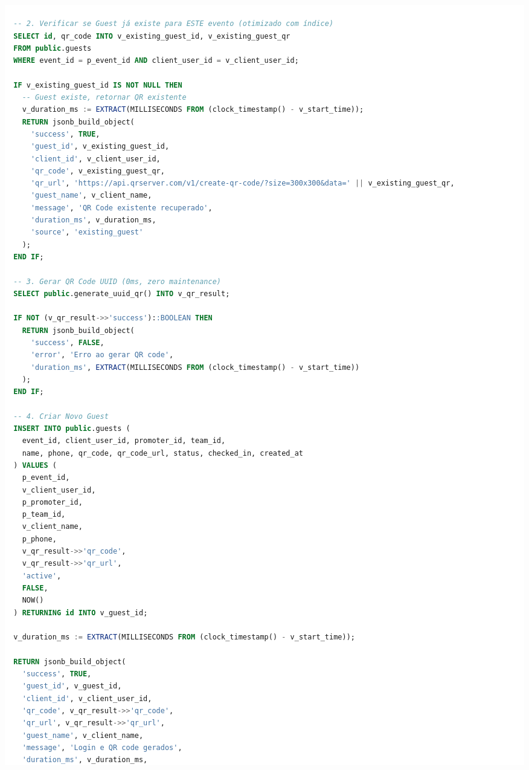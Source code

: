 ```sql

  -- 2. Verificar se Guest já existe para ESTE evento (otimizado com índice)
  SELECT id, qr_code INTO v_existing_guest_id, v_existing_guest_qr
  FROM public.guests
  WHERE event_id = p_event_id AND client_user_id = v_client_user_id;

  IF v_existing_guest_id IS NOT NULL THEN
    -- Guest existe, retornar QR existente
    v_duration_ms := EXTRACT(MILLISECONDS FROM (clock_timestamp() - v_start_time));
    RETURN jsonb_build_object(
      'success', TRUE,
      'guest_id', v_existing_guest_id,
      'client_id', v_client_user_id,
      'qr_code', v_existing_guest_qr,
      'qr_url', 'https://api.qrserver.com/v1/create-qr-code/?size=300x300&data=' || v_existing_guest_qr,
      'guest_name', v_client_name,
      'message', 'QR Code existente recuperado',
      'duration_ms', v_duration_ms,
      'source', 'existing_guest'
    );
  END IF;

  -- 3. Gerar QR Code UUID (0ms, zero maintenance)
  SELECT public.generate_uuid_qr() INTO v_qr_result;
  
  IF NOT (v_qr_result->>'success')::BOOLEAN THEN
    RETURN jsonb_build_object(
      'success', FALSE,
      'error', 'Erro ao gerar QR code',
      'duration_ms', EXTRACT(MILLISECONDS FROM (clock_timestamp() - v_start_time))
    );
  END IF;

  -- 4. Criar Novo Guest
  INSERT INTO public.guests (
    event_id, client_user_id, promoter_id, team_id,
    name, phone, qr_code, qr_code_url, status, checked_in, created_at
  ) VALUES (
    p_event_id,
    v_client_user_id,
    p_promoter_id,
    p_team_id,
    v_client_name,
    p_phone,
    v_qr_result->>'qr_code',
    v_qr_result->>'qr_url',
    'active',
    FALSE,
    NOW()
  ) RETURNING id INTO v_guest_id;

  v_duration_ms := EXTRACT(MILLISECONDS FROM (clock_timestamp() - v_start_time));

  RETURN jsonb_build_object(
    'success', TRUE,
    'guest_id', v_guest_id,
    'client_id', v_client_user_id,
    'qr_code', v_qr_result->>'qr_code',
    'qr_url', v_qr_result->>'qr_url',
    'guest_name', v_client_name,
    'message', 'Login e QR code gerados',
    'duration_ms', v_duration_ms,
```